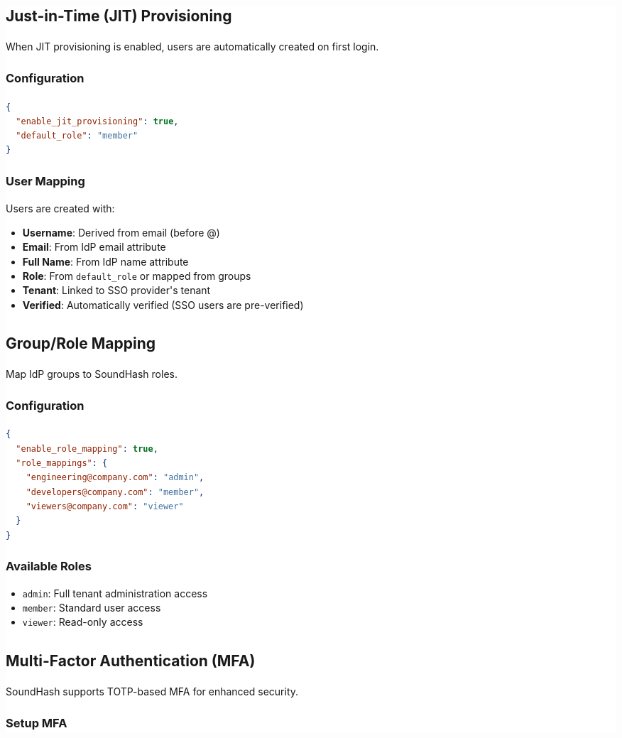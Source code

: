## Just-in-Time (JIT) Provisioning

When JIT provisioning is enabled, users are automatically created on first login.

### Configuration

```json
{
  "enable_jit_provisioning": true,
  "default_role": "member"
}
```

### User Mapping

Users are created with:
- **Username**: Derived from email (before @)
- **Email**: From IdP email attribute
- **Full Name**: From IdP name attribute
- **Role**: From `default_role` or mapped from groups
- **Tenant**: Linked to SSO provider's tenant
- **Verified**: Automatically verified (SSO users are pre-verified)

## Group/Role Mapping

Map IdP groups to SoundHash roles.

### Configuration

```json
{
  "enable_role_mapping": true,
  "role_mappings": {
    "engineering@company.com": "admin",
    "developers@company.com": "member",
    "viewers@company.com": "viewer"
  }
}
```

### Available Roles

- `admin`: Full tenant administration access
- `member`: Standard user access
- `viewer`: Read-only access

## Multi-Factor Authentication (MFA)

SoundHash supports TOTP-based MFA for enhanced security.

### Setup MFA
